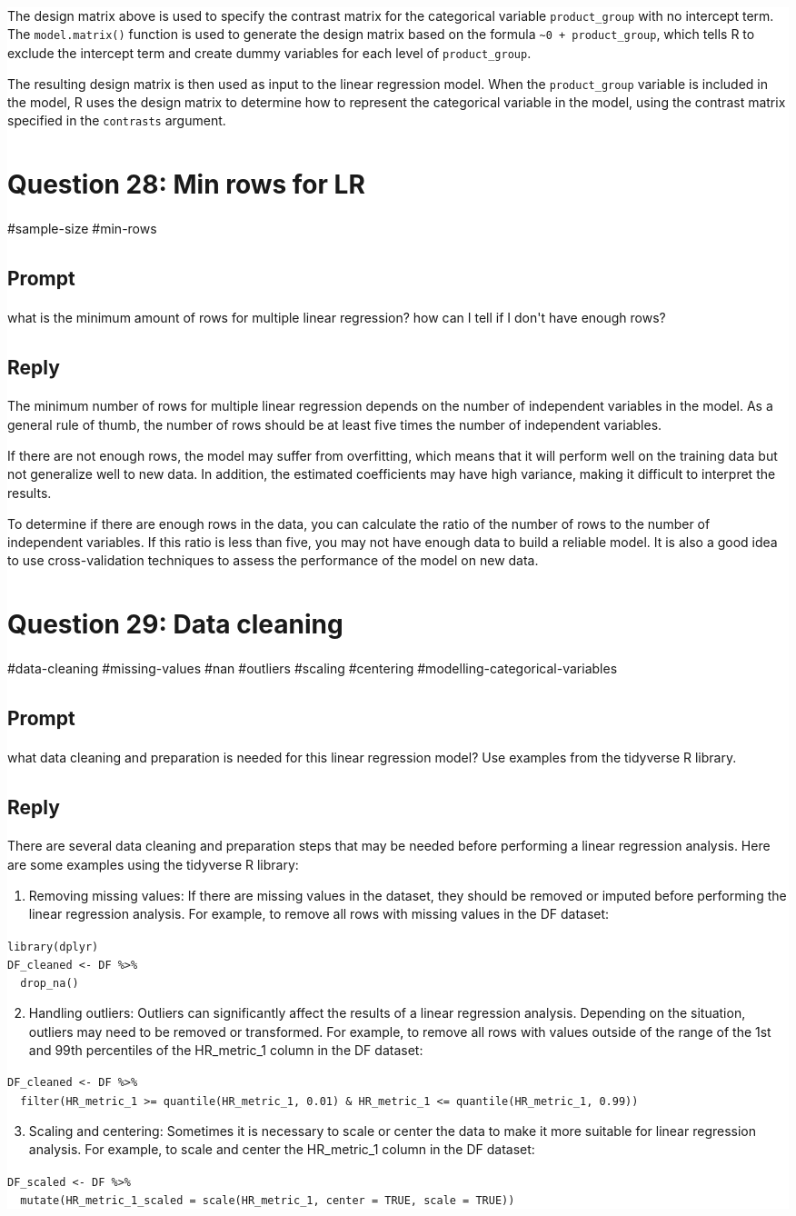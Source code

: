 The design matrix above is used to specify the contrast matrix for the categorical variable `product_group` with no intercept term. The `model.matrix()` function is used to generate the design matrix based on the formula `~0 + product_group`, which tells R to exclude the intercept term and create dummy variables for each level of `product_group`.

The resulting design matrix is then used as input to the linear regression model. When the `product_group` variable is included in the model, R uses the design matrix to determine how to represent the categorical variable in the model, using the contrast matrix specified in the `contrasts` argument.
# Question 28: Min rows for LR
#sample-size #min-rows 
## Prompt
what is the minimum amount of rows for multiple linear regression? how can I tell if I don't have enough rows?
## Reply
The minimum number of rows for multiple linear regression depends on the number of independent variables in the model. As a general rule of thumb, the number of rows should be at least five times the number of independent variables.

If there are not enough rows, the model may suffer from overfitting, which means that it will perform well on the training data but not generalize well to new data. In addition, the estimated coefficients may have high variance, making it difficult to interpret the results.

To determine if there are enough rows in the data, you can calculate the ratio of the number of rows to the number of independent variables. If this ratio is less than five, you may not have enough data to build a reliable model. It is also a good idea to use cross-validation techniques to assess the performance of the model on new data.
# Question 29: Data cleaning
#data-cleaning #missing-values #nan #outliers #scaling #centering #modelling-categorical-variables 
## Prompt
what data cleaning and preparation is needed for this linear regression model? Use examples from the tidyverse R library.
## Reply
There are several data cleaning and preparation steps that may be needed before performing a linear regression analysis. Here are some examples using the tidyverse R library:

1.  Removing missing values: If there are missing values in the dataset, they should be removed or imputed before performing the linear regression analysis. For example, to remove all rows with missing values in the DF dataset:
```
library(dplyr)
DF_cleaned <- DF %>%
  drop_na()
```
2.  Handling outliers: Outliers can significantly affect the results of a linear regression analysis. Depending on the situation, outliers may need to be removed or transformed. For example, to remove all rows with values outside of the range of the 1st and 99th percentiles of the HR_metric_1 column in the DF dataset:
```
DF_cleaned <- DF %>%
  filter(HR_metric_1 >= quantile(HR_metric_1, 0.01) & HR_metric_1 <= quantile(HR_metric_1, 0.99))
```
3.  Scaling and centering: Sometimes it is necessary to scale or center the data to make it more suitable for linear regression analysis. For example, to scale and center the HR_metric_1 column in the DF dataset:
```
DF_scaled <- DF %>%
  mutate(HR_metric_1_scaled = scale(HR_metric_1, center = TRUE, scale = TRUE))

```